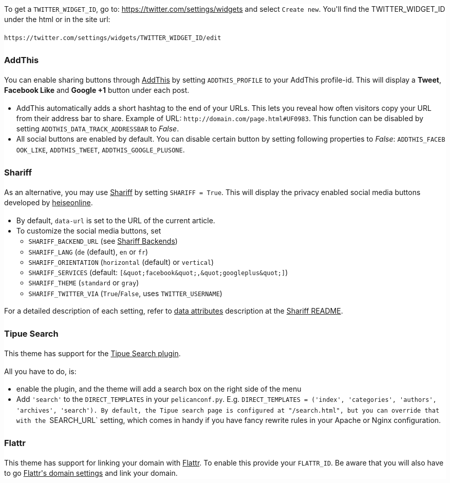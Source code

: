 To get a `TWITTER_WIDGET_ID`, go to: https://twitter.com/settings/widgets and select `Create new`. You'll find the TWITTER_WIDGET_ID under the html or in the site url:

`https://twitter.com/settings/widgets/TWITTER_WIDGET_ID/edit`

### AddThis

You can enable sharing buttons through [AddThis](http://www.addthis.com/) by setting `ADDTHIS_PROFILE` to your AddThis profile-id. This will display a **Tweet**, **Facebook Like** and **Google +1** button under each post.

* AddThis automatically adds a short hashtag to the end of your URLs. This lets you reveal how often visitors copy your URL from their address bar to share. Example of URL: `http://domain.com/page.html#UF0983`. This function can be disabled by setting `ADDTHIS_DATA_TRACK_ADDRESSBAR` to _False_.
* All social buttons are enabled by default. You can disable certain button by setting following properties to _False_: `ADDTHIS_FACEBOOK_LIKE`, `ADDTHIS_TWEET`, `ADDTHIS_GOOGLE_PLUSONE`.

### Shariff

As an alternative, you may use [Shariff](https://github.com/heiseonline/shariff) by setting `SHARIFF = True`. This will display the privacy enabled social media buttons developed by [heiseonline](https://github.com/heiseonline).

  * By default, `data-url` is set to the URL of the current article.
  * To customize the social media buttons, set
    * `SHARIFF_BACKEND_URL` (see [Shariff Backends](https://github.com/heiseonline/shariff#backends))
    * `SHARIFF_LANG` (`de` (default), `en` or `fr`)
    * `SHARIFF_ORIENTATION` (`horizontal` (default) or `vertical`)
    * `SHARIFF_SERVICES` (default: `[&quot;facebook&quot;,&quot;googleplus&quot;]`)
    * `SHARIFF_THEME` (`standard` or `gray`)
    * `SHARIFF_TWITTER_VIA` (`True`/`False`, uses `TWITTER_USERNAME`)

For a detailed description of each setting, refer to [data attributes](https://github.com/heiseonline/shariff#options-data-attributes) description at the [Shariff README](https://github.com/heiseonline/shariff).

### Tipue Search

This theme has support for the
[Tipue Search plugin](https://github.com/getpelican/pelican-plugins/tree/master/tipue_search).

All you have to do, is:
- enable the plugin, and the theme will add a search box on the right
  side of the menu
- Add `'search'` to the `DIRECT_TEMPLATES` in your `pelicanconf.py`. E.g. `DIRECT_TEMPLATES = ('index', 'categories', 'authors', 'archives', 'search').
By default, the Tipue search page is configured at "/search.html", but you can override that with the `SEARCH_URL` 
setting, which comes in handy if you have fancy rewrite rules in your Apache or Nginx configuration.

### Flattr

This theme has support for linking your domain with [Flattr](https://flattr.com). To enable this provide your `FLATTR_ID`. Be aware that you will also have to go [Flattr's domain settings](https://flattr.com/settings/domains) and link your domain.
